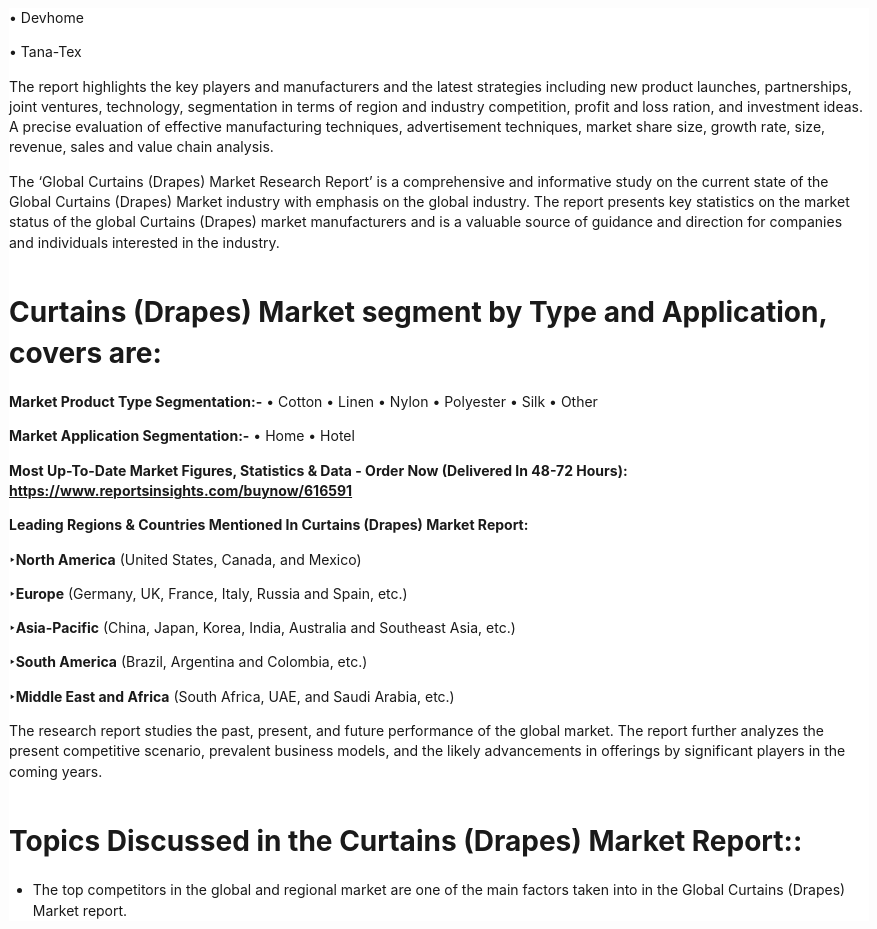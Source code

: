 • Devhome

• Tana-Tex

The report highlights the key players and manufacturers and the latest strategies including new product launches, partnerships, joint ventures, technology, segmentation in terms of region and industry competition, profit and loss ration, and investment ideas. A precise evaluation of effective manufacturing techniques, advertisement techniques, market share size, growth rate, size, revenue, sales and value chain analysis.

The ‘Global Curtains (Drapes) Market Research Report’ is a comprehensive and informative study on the current state of the Global Curtains (Drapes) Market industry with emphasis on the global industry. The report presents key statistics on the market status of the global Curtains (Drapes) market manufacturers and is a valuable source of guidance and direction for companies and individuals interested in the industry.

# <strong>Curtains (Drapes) Market segment by Type and Application, covers are:</strong>

<strong>Market Product Type Segmentation:-</strong>
• Cotton
• Linen
• Nylon
• Polyester
• Silk
• Other

<strong>Market Application Segmentation:-</strong>
• Home
• Hotel

<strong>Most Up-To-Date Market Figures, Statistics & Data - Order Now (Delivered In 48-72 Hours): <a href=https://www.reportsinsights.com/buynow/616591>https://www.reportsinsights.com/buynow/616591</a></strong>

<strong>Leading Regions &amp; Countries Mentioned In Curtains (Drapes) Market Report:</strong>

<strong>‣North America</strong> (United States, Canada, and Mexico)

<strong>‣Europe</strong> (Germany, UK, France, Italy, Russia and Spain, etc.)

<strong>‣Asia-Pacific</strong> (China, Japan, Korea, India, Australia and Southeast Asia, etc.)

<strong>‣South America</strong> (Brazil, Argentina and Colombia, etc.)

<strong>‣Middle East and Africa</strong> (South Africa, UAE, and Saudi Arabia, etc.)

The research report studies the past, present, and future performance of the global market. The report further analyzes the present competitive scenario, prevalent business models, and the likely advancements in offerings by significant players in the coming years.

# <strong>Topics Discussed in the Curtains (Drapes) Market Report::</strong>

- The top competitors in the global and regional market are one of the main factors taken into in the Global Curtains (Drapes) Market report.
